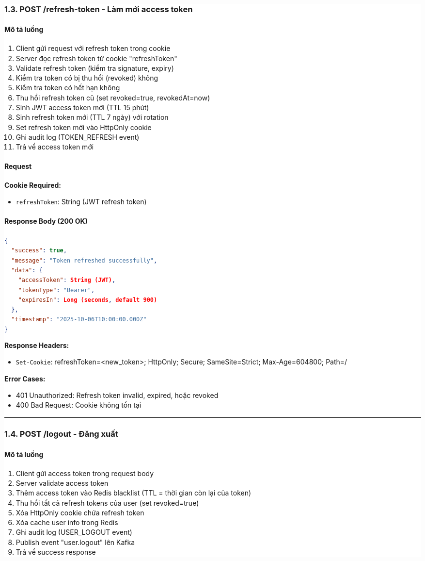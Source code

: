 
### 1.3. POST /refresh-token - Làm mới access token

#### Mô tả luồng

1. Client gửi request với refresh token trong cookie
2. Server đọc refresh token từ cookie "refreshToken"
3. Validate refresh token (kiểm tra signature, expiry)
4. Kiểm tra token có bị thu hồi (revoked) không
5. Kiểm tra token có hết hạn không
6. Thu hồi refresh token cũ (set revoked=true, revokedAt=now)
7. Sinh JWT access token mới (TTL 15 phút)
8. Sinh refresh token mới (TTL 7 ngày) với rotation
9. Set refresh token mới vào HttpOnly cookie
10. Ghi audit log (TOKEN_REFRESH event)
11. Trả về access token mới

#### Request

**Cookie Required:**
- `refreshToken`: String (JWT refresh token)

#### Response Body (200 OK)

```json
{
  "success": true,
  "message": "Token refreshed successfully",
  "data": {
    "accessToken": String (JWT),
    "tokenType": "Bearer",
    "expiresIn": Long (seconds, default 900)
  },
  "timestamp": "2025-10-06T10:00:00.000Z"
}
```

**Response Headers:**
- `Set-Cookie`: refreshToken=<new_token>; HttpOnly; Secure; SameSite=Strict; Max-Age=604800; Path=/

**Error Cases:**
- 401 Unauthorized: Refresh token invalid, expired, hoặc revoked
- 400 Bad Request: Cookie không tồn tại

---

### 1.4. POST /logout - Đăng xuất

#### Mô tả luồng

1. Client gửi access token trong request body
2. Server validate access token
3. Thêm access token vào Redis blacklist (TTL = thời gian còn lại của token)
4. Thu hồi tất cả refresh tokens của user (set revoked=true)
5. Xóa HttpOnly cookie chứa refresh token
6. Xóa cache user info trong Redis
7. Ghi audit log (USER_LOGOUT event)
8. Publish event "user.logout" lên Kafka
9. Trả về success response
